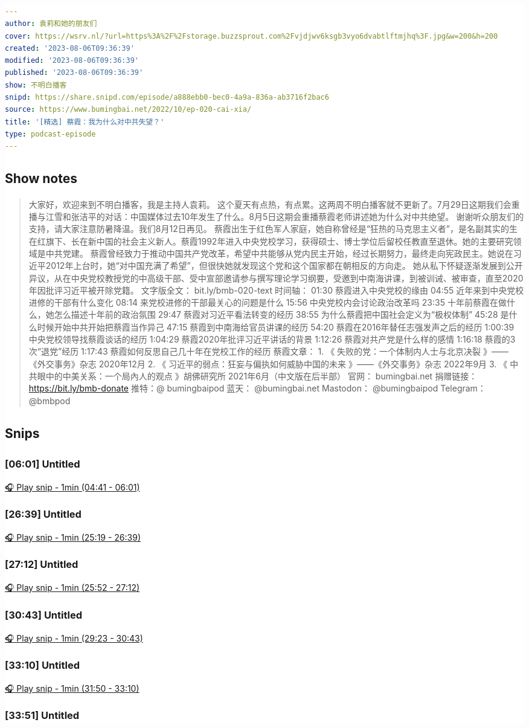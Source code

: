 ```yaml
---
author: 袁莉和她的朋友们
cover: https://wsrv.nl/?url=https%3A%2F%2Fstorage.buzzsprout.com%2Fvjdjwv6ksgb3vyo6dvabtlftmjhq%3F.jpg&w=200&h=200
created: '2023-08-06T09:36:39'
modified: '2023-08-06T09:36:39'
published: '2023-08-06T09:36:39'
show: 不明白播客
snipd: https://share.snipd.com/episode/a888ebb0-bec0-4a9a-836a-ab3716f2bac6
source: https://www.bumingbai.net/2022/10/ep-020-cai-xia/
title: '[精选] 蔡霞：我为什么对中共失望？'
type: podcast-episode
---
```



## Show notes
> 大家好，欢迎来到不明白播客，我是主持人袁莉。 这个夏天有点热，有点累。这两周不明白播客就不更新了。7月29日这期我们会重播与江雪和张洁平的对话：中国媒体过去10年发生了什么。8月5日这期会重播蔡霞老师讲述她为什么对中共绝望。 谢谢听众朋友们的支持，请大家注意防暑降温。我们8月12日再见。  蔡霞出生于红色军人家庭，她自称曾经是“狂热的马克思主义者”，是名副其实的生在红旗下、长在新中国的社会主义新人。蔡霞1992年进入中央党校学习，获得硕士、博士学位后留校任教直至退休。她的主要研究领域是中共党建。 蔡霞曾经致力于推动中国共产党改革，希望中共能够从党内民主开始，经过长期努力，最终走向宪政民主。她说在习近平2012年上台时，她“对中国充满了希望”，但很快她就发现这个党和这个国家都在朝相反的方向走。 她从私下怀疑逐渐发展到公开异议，从在中央党校教授党的中高级干部、受中宣部邀请参与撰写理论学习纲要，受邀到中南海讲课，到被训诫、被审查，直至2020年因批评习近平被开除党籍。  文字版全文： bit.ly/bmb-020-text   时间轴： 01:30 蔡霞进入中央党校的缘由 04:55 近年来到中央党校进修的干部有什么变化 08:14 来党校进修的干部最关心的问题是什么 15:56 中央党校内会讨论政治改革吗 23:35 十年前蔡霞在做什么，她怎么描述十年前的政治氛围 29:47 蔡霞对习近平看法转变的经历 38:55 为什么蔡霞把中国社会定义为“极权体制” 45:28 是什么时候开始中共开始把蔡霞当作异己 47:15 蔡霞到中南海给官员讲课的经历 54:20 蔡霞在2016年替任志强发声之后的经历 1:00:39 中央党校领导找蔡霞谈话的经历 1:04:29 蔡霞2020年批评习近平讲话的背景 1:12:26 蔡霞对共产党是什么样的感情 1:16:18 蔡霞的3次“退党”经历 1:17:43 蔡霞如何反思自己几十年在党校工作的经历  蔡霞文章： 1. 《 失败的党：一个体制内人士与北京决裂 》——《外交事务》杂志 2020年12月 2. 《 习近平的弱点：狂妄与偏执如何威胁中国的未来 》——《外交事务》杂志 2022年9月 3. 《 中共眼中的中美关系：一个局內人的观点 》胡佛研究所 2021年6月（中文版在后半部）
> 官网： bumingbai.net  捐赠链接： https://bit.ly/bmb-donate  推特：@ bumingbaipod  蓝天： @bumingbai.net  Mastodon： @bumingbaipod  Telegram： @bmbpod

## Snips
### [06:01] Untitled
[🎧 Play snip - 1min️ (04:41 - 06:01)](https://share.snipd.com/snip/23df793f-1144-4e77-ad9f-7143fb2e4459)
<audio controls> <source src="https://www.buzzsprout.com/1982525/episodes/13355387-.mp3#t=04:41,06:01"> </audio>
### [26:39] Untitled
[🎧 Play snip - 1min️ (25:19 - 26:39)](https://share.snipd.com/snip/12e9ecf0-6b14-469e-9dfd-382c2491e86c)
<audio controls> <source src="https://www.buzzsprout.com/1982525/episodes/13355387-.mp3#t=25:19,26:39"> </audio>
### [27:12] Untitled
[🎧 Play snip - 1min️ (25:52 - 27:12)](https://share.snipd.com/snip/a036bf45-ed10-44a2-ae4a-7697aed7d92f)
<audio controls> <source src="https://www.buzzsprout.com/1982525/episodes/13355387-.mp3#t=25:52,27:12"> </audio>
### [30:43] Untitled
[🎧 Play snip - 1min️ (29:23 - 30:43)](https://share.snipd.com/snip/f48139d6-8d28-443d-89f9-03887de62237)
<audio controls> <source src="https://www.buzzsprout.com/1982525/episodes/13355387-.mp3#t=29:23,30:43"> </audio>
### [33:10] Untitled
[🎧 Play snip - 1min️ (31:50 - 33:10)](https://share.snipd.com/snip/04c8338c-b478-4c38-a6ab-ff46ecade3a5)
<audio controls> <source src="https://www.buzzsprout.com/1982525/episodes/13355387-.mp3#t=31:50,33:10"> </audio>
### [33:51] Untitled